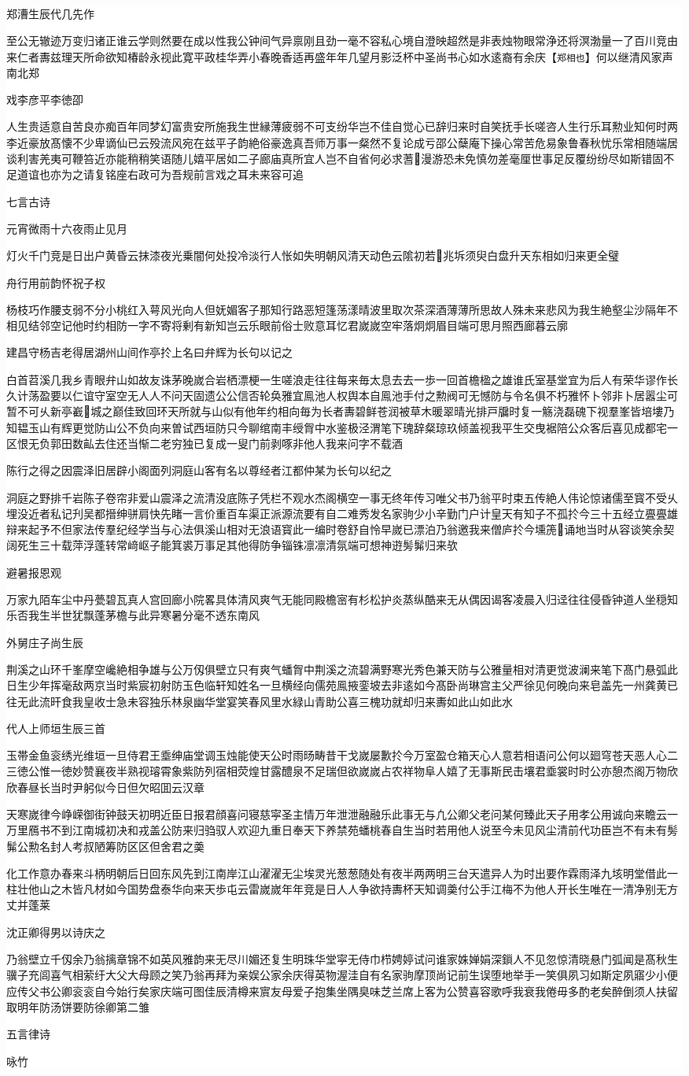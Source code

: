 郑漕生辰代几先作  

至公无辙迹万变归诸正谁云学则然要在成以性我公钟间气异禀刚且劲一毫不容私心境自澄映超然是非表烛物眼常浄还将溟渤量一了百川竞由来仁者夀兹理天所命欲知椿龄永视此寛平政桂华弄小春晚香适再盛年年几望月影泛杯中圣尚书心如水逺裔有余庆【`郑相也`】何以继清风家声南北郑  

戏李彦平李徳卲  

人生贵适意自苦良亦痴百年同梦幻富贵安所施我生世縁薄疲弱不可支纷华岂不佳自觉心已辞归来时自笑抚手长嗟咨人生行乐耳勲业知何时两李近豪放髙懐不少卑谪仙已云殁流风宛在兹平子韵絶俗豪逸真吾师万事一粲然不复论成亏邵公蘖庵下操心常苦危易象鲁春秋忧乐常相随端居谈利害羌夷可鞭笞近亦能稍稍笑语随儿嬉平居如二子廊庙真所宜人岂不自省何必求蓍漫游恐未免慎勿差毫厘世事足反覆纷纷尽如斯错固不足道谊也亦为之请复铭座右政可为吾规前言戏之耳未来容可追  

七言古诗  

元宵微雨十六夜雨止见月  

灯火千门竞是日出户黄昏云抹漆夜光乗闇何处投冷淡行人怅如失明朝风清天动色云隂初若兆坼须臾白盘升天东相如归来更全璧  

舟行用前韵怀祝子权  

杨枝巧作腰支弱不分小桃红入萼风光向人但妩媚客子那知行路恶短篷荡漾晴波里取次茶深酒薄薄所思故人殊未来悲风为我生絶壑尘沙隔年不相见结邻空记他时约相防一字不寄将剰有新知岂云乐眼前俗士败意耳忆君嵗嵗空牢落炯炯眉目端可思月照西廊暮云廓  

建昌守杨吉老得居湖州山间作亭扵上名曰弁辉为长句以记之  

白首苕溪几我乡青眼弁山如故友诛茅晚嵗合岩栖漂梗一生嗟浪走往往每来毎太息去去一歩一回首檐楹之雄谁氏室基堂宜为后人有荣华谬作长久计荡盈要以仁谊守室空无人人不问天固遗公公信否轮奂雅宜鳯池人权舆本自鳯池手付之勲阀可无憾防与令名俱不朽雅怀卜邻非卜居嚣尘可暂不可乆新亭嶻城之巅佳致回环天所就与山似有他年约相向毎为长者夀碧鲜苍润被草木暖翠晴光排戸牖时复一觞浇磊磈下视羣峯皆培塿乃知韫玉山有辉更觉防山公不负向来曽试西垣防只今聊绾南丰绶胷中水鉴极泾渭笔下瑰辞粲琼玖倾盖视我平生交曳裾陪公众客后喜见成都宅一区恨无负郭田数畆去住还当惭二老穷独已复成一叟门前剥啄非他人我来问字不载酒  

陈行之得之因震泽旧居辟小阁面列洞庭山客有名以尊经者江都仲某为长句以纪之  

洞庭之野排千岩陈子卷帘非爱山震泽之流清没底陈子凭栏不观水杰阁横空一事无终年传习唯父书乃翁平时束五传絶人伟论惊诸儒至寳不受乆埋没近者私记刋吴都搢绅骈肩快先睹一言价重百车渠正派源流要有自二难秀发名家驹少小辛勤门户计皇天有知子不孤扵今三十五经立亹亹雄辩来起予不但家法传羣纪经学当与心法俱溪山相对无浪语寳此一编时卷舒自怜早嵗已漂泊乃翁邀我来僧庐扵今壎箎诵地当时从容谈笑余契阔死生三十载萍浮蓬转常﨑岖子能箕裘万事足其他得防争锱铢凛凛清氛端可想神逰髣髴归来欤  

避暑报恩观  

万家九陌车尘中丹甍碧瓦真人宫回廊小院畧具体清风爽气无能同殿檐宻有杉松护炎蒸纵酷来无从偶因谒客凌晨入归迳往往侵昏钟道人坐穏知乐否我生半世犹飘蓬茅檐与此异寒暑分毫不透东南风  

外舅庄子尚生辰  

荆溪之山环千峯摩空巉絶相争雄与公万仭俱壁立只有爽气蟠胷中荆溪之流碧满野寒光秀色兼天防与公雅量相对清更觉波澜来笔下髙门悬弧此日生少年挥毫敌两京当时紫宸初射防玉色临轩知姓名一旦横经向儒苑鳯掖銮坡去非逺如今髙卧尚琳宫主父严徐见何晚向来皂盖先一州龚黄已往无此流旰食我皇收士急未容独乐林泉幽华堂宴笑春风里水緑山青助公喜三槐功就却归来夀如此山如此水  

代人上师垣生辰三首  

玉帯金鱼衮绣光维垣一旦侍君王埀绅庙堂调玉烛能使天公时雨旸畴昔干戈嵗屡歉扵今万室盈仓箱天心人意若相语问公何以廻穹苍天恶人心二三徳公惟一徳妙赞襄夜半熟视璿霄象紫防列宿相荧煌甘露醴泉不足瑞但欲嵗嵗占农祥物阜人嬉了无事斯民击壤君埀裳时时公亦憩杰阁万物欣欣春昼长当时尹躬似今日但欠昭囬云汉章  

天寒嵗律今峥嵘御街钟鼓天初明近臣日报君顔喜问寝慈寜圣主情万年泄泄融融乐此事无与凢公卿父老问某何臻此天子用孝公用诚向来瞻云一万里鴈书不到江南城初决和戎盖公防来归驺驭人欢迎九重日奉天下养禁苑蟠桃春自生当时若用他人说至今未见风尘清前代功臣岂不有未有髣髴公勲名封人考叔陋筹防区区但舍君之羮  

化工作意办春来斗柄明朝后日回东风先到江南岸江山濯濯无尘埃灵光葱葱随处有夜半两两明三台天遣异人为时出要作霖雨泽九垓明堂借此一柱壮他山之木皆凡材如今国势盘泰华向来天歩屯云雷嵗嵗年年竞是日人人争欲持夀杯天知调羮付公手江梅不为他人开长生唯在一清净别无方丈并蓬莱  

沈正卿得男以诗庆之  

乃翁壁立千仭余乃翁摛章锦不如英风雅韵来无尽川媚还复生明珠华堂寜无侍巾栉娉婷试问谁家姝婵娟深鎻人不见忽惊清晓悬门弧闻是髙秋生骥子充闾喜气相萦纡大父大母顾之笑乃翁再拜为亲娱公家余庆得英物渥洼自有名家驹摩顶尚记前生误堕地举手一笑俱夙习如斯定夙寤少小便应传父书公卿衮衮自今始行矣家庆端可图佳辰清樽来賔友母爱子抱集坐隅臭味芝兰席上客为公赞喜容歌呼我衰我倦毋多酌老矣醉倒须人扶留取明年防汤饼要防徐卿第二雏  

五言律诗  

咏竹  
